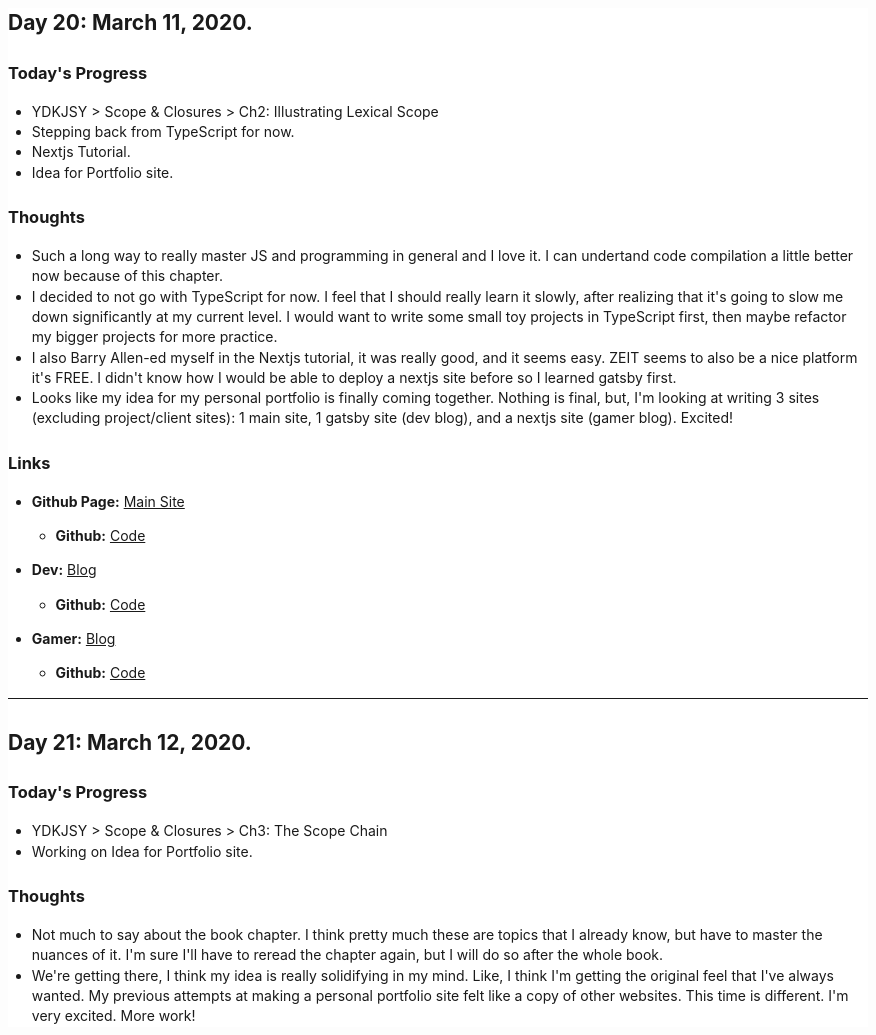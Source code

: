 
## Day 20: March 11, 2020.

### **Today's Progress**

- YDKJSY > Scope & Closures > Ch2: Illustrating Lexical Scope
- Stepping back from TypeScript for now.
- Nextjs Tutorial.
- Idea for Portfolio site.

### **Thoughts**

- Such a long way to really master JS and programming in general and I love it. I can undertand code compilation a little better now because of this chapter.
- I decided to not go with TypeScript for now. I feel that I should really learn it slowly, after realizing that it's going to slow me down significantly at my current level. I would want to write some small toy projects in TypeScript first, then maybe refactor my bigger projects for more practice.
- I also Barry Allen-ed myself in the Nextjs tutorial, it was really good, and it seems easy. ZEIT seems to also be a nice platform it's FREE. I didn't know how I would be able to deploy a nextjs site before so I learned gatsby first.
- Looks like my idea for my personal portfolio is finally coming together. Nothing is final, but, I'm looking at writing 3 sites (excluding project/client sites): 1 main site, 1 gatsby site (dev blog), and a nextjs site (gamer blog). Excited!

### **Links**

- **Github Page:** [Main Site](https://djma777.github.io/)

  - **Github:** [Code](https://djma777.github.io/)

- **Dev:** [Blog](https://dj-dev-blog.netlify.com/)

  - **Github:** [Code](https://github.com/djma777/dj-dev-blog)

- **Gamer:** [Blog](https://dj-gamer-blog.now.sh/)

  - **Github:** [Code](https://github.com/djma777/dj-gamer-blog)

---

## Day 21: March 12, 2020.

### **Today's Progress**

- YDKJSY > Scope & Closures > Ch3: The Scope Chain
- Working on Idea for Portfolio site.

### **Thoughts**

- Not much to say about the book chapter. I think pretty much these are topics that I already know, but have to master the nuances of it. I'm sure I'll have to reread the chapter again, but I will do so after the whole book.
- We're getting there, I think my idea is really solidifying in my mind. Like, I think I'm getting the original feel that I've always wanted. My previous attempts at making a personal portfolio site felt like a copy of other websites. This time is different. I'm very excited. More work!
